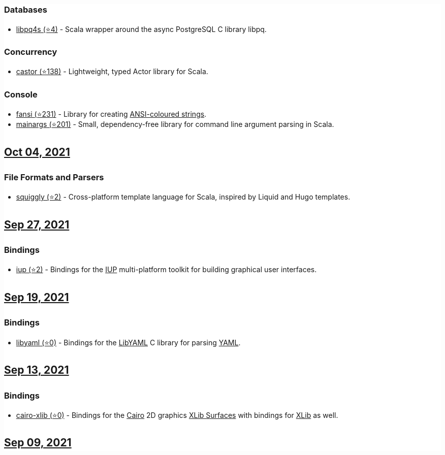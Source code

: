 ### Databases

*   [libpq4s (⭐4)](https://github.com/david-bouyssie/libpq4s) - Scala wrapper around the async PostgreSQL C library libpq.

### Concurrency

*   [castor (⭐138)](https://github.com/com-lihaoyi/castor) - Lightweight, typed Actor library for Scala.

### Console

*   [fansi (⭐231)](https://github.com/com-lihaoyi/fansi) - Library for creating [ANSI-coloured strings](https://en.wikipedia.org/wiki/ANSI_escape_code).
*   [mainargs (⭐201)](https://github.com/com-lihaoyi/mainargs) - Small, dependency-free library for command line argument parsing in Scala.

## [Oct 04, 2021](/content/2021/10/04/README.md)

### File Formats and Parsers

*   [squiggly (⭐2)](https://github.com/edadma/squiggly) - Cross-platform template language for Scala, inspired by Liquid and Hugo templates.

## [Sep 27, 2021](/content/2021/09/27/README.md)

### Bindings

*   [iup (⭐2)](https://github.com/edadma/iup) - Bindings for the [IUP](https://www.tecgraf.puc-rio.br/iup/) multi-platform toolkit for building graphical user interfaces.

## [Sep 19, 2021](/content/2021/09/19/README.md)

### Bindings

*   [libyaml (⭐0)](https://github.com/edadma/libyaml) - Bindings for the [LibYAML](https://pyyaml.org/wiki/LibYAML) C library for parsing [YAML](https://yaml.org/).

## [Sep 13, 2021](/content/2021/09/13/README.md)

### Bindings

*   [cairo-xlib (⭐0)](https://github.com/edadma/cairo-xlib) - Bindings for the [Cairo](https://www.cairographics.org/) 2D graphics [XLib Surfaces](https://www.cairographics.org/manual/cairo-XLib-Surfaces.html) with bindings for [XLib](https://www.x.org/releases/current/doc/libX11/libX11/libX11.html) as well.

## [Sep 09, 2021](/content/2021/09/09/README.md)
